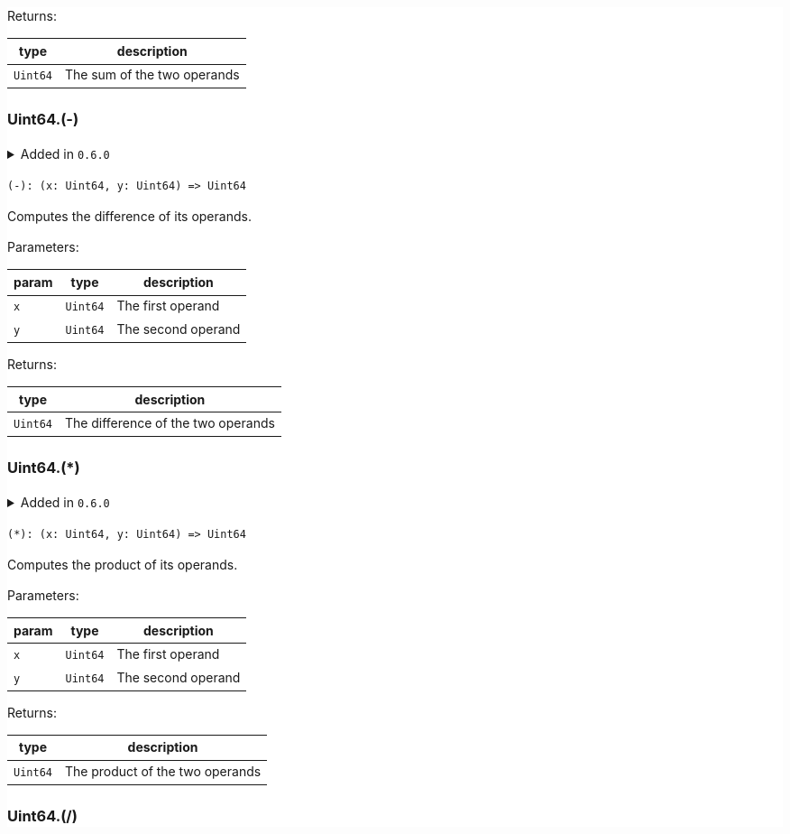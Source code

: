 Returns:

| type     | description                 |
| -------- | --------------------------- |
| `Uint64` | The sum of the two operands |

### Uint64.**(-)**

<details disabled><summary tabindex="-1">Added in <code>0.6.0</code></summary></details>

```grain
(-): (x: Uint64, y: Uint64) => Uint64
```

Computes the difference of its operands.

Parameters:

| param | type     | description        |
| ----- | -------- | ------------------ |
| `x`   | `Uint64` | The first operand  |
| `y`   | `Uint64` | The second operand |

Returns:

| type     | description                        |
| -------- | ---------------------------------- |
| `Uint64` | The difference of the two operands |

### Uint64.**(*)**

<details disabled><summary tabindex="-1">Added in <code>0.6.0</code></summary></details>

```grain
(*): (x: Uint64, y: Uint64) => Uint64
```

Computes the product of its operands.

Parameters:

| param | type     | description        |
| ----- | -------- | ------------------ |
| `x`   | `Uint64` | The first operand  |
| `y`   | `Uint64` | The second operand |

Returns:

| type     | description                     |
| -------- | ------------------------------- |
| `Uint64` | The product of the two operands |

### Uint64.**(/)**
